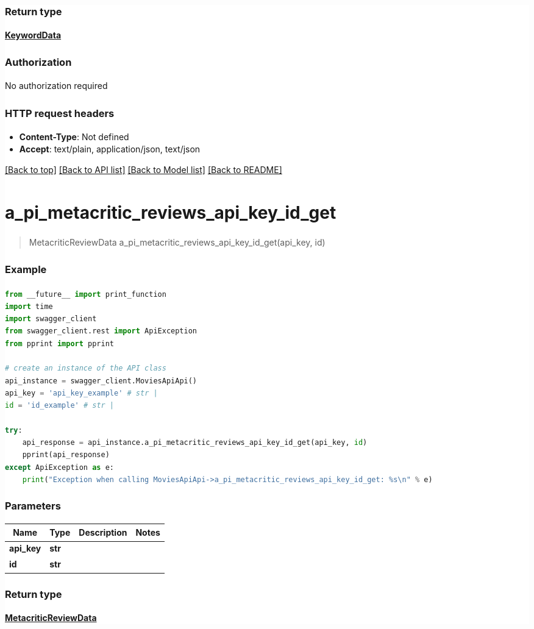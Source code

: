 ### Return type

[**KeywordData**](KeywordData.md)

### Authorization

No authorization required

### HTTP request headers

 - **Content-Type**: Not defined
 - **Accept**: text/plain, application/json, text/json

[[Back to top]](#) [[Back to API list]](../README.md#documentation-for-api-endpoints) [[Back to Model list]](../README.md#documentation-for-models) [[Back to README]](../README.md)

# **a_pi_metacritic_reviews_api_key_id_get**
> MetacriticReviewData a_pi_metacritic_reviews_api_key_id_get(api_key, id)



### Example
```python
from __future__ import print_function
import time
import swagger_client
from swagger_client.rest import ApiException
from pprint import pprint

# create an instance of the API class
api_instance = swagger_client.MoviesApiApi()
api_key = 'api_key_example' # str | 
id = 'id_example' # str | 

try:
    api_response = api_instance.a_pi_metacritic_reviews_api_key_id_get(api_key, id)
    pprint(api_response)
except ApiException as e:
    print("Exception when calling MoviesApiApi->a_pi_metacritic_reviews_api_key_id_get: %s\n" % e)
```

### Parameters

Name | Type | Description  | Notes
------------- | ------------- | ------------- | -------------
 **api_key** | **str**|  | 
 **id** | **str**|  | 

### Return type

[**MetacriticReviewData**](MetacriticReviewData.md)
